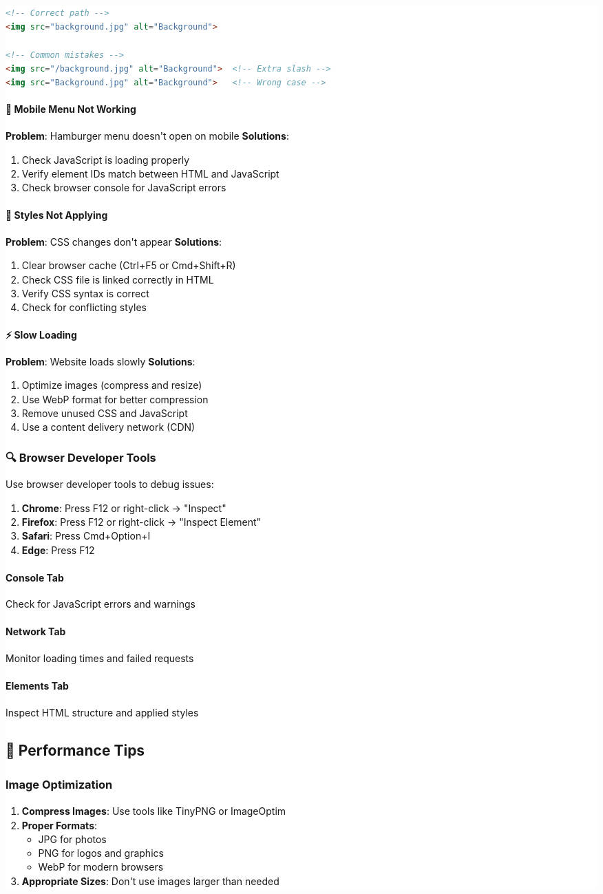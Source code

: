 ```html
<!-- Correct path -->
<img src="background.jpg" alt="Background">

<!-- Common mistakes -->
<img src="/background.jpg" alt="Background">  <!-- Extra slash -->
<img src="Background.jpg" alt="Background">   <!-- Wrong case -->
```

#### 📱 Mobile Menu Not Working
**Problem**: Hamburger menu doesn't open on mobile
**Solutions**:
1. Check JavaScript is loading properly
2. Verify element IDs match between HTML and JavaScript
3. Check browser console for JavaScript errors

#### 🎨 Styles Not Applying
**Problem**: CSS changes don't appear
**Solutions**:
1. Clear browser cache (Ctrl+F5 or Cmd+Shift+R)
2. Check CSS file is linked correctly in HTML
3. Verify CSS syntax is correct
4. Check for conflicting styles

#### ⚡ Slow Loading
**Problem**: Website loads slowly
**Solutions**:
1. Optimize images (compress and resize)
2. Use WebP format for better compression
3. Remove unused CSS and JavaScript
4. Use a content delivery network (CDN)

### 🔍 Browser Developer Tools

Use browser developer tools to debug issues:
1. **Chrome**: Press F12 or right-click → "Inspect"
2. **Firefox**: Press F12 or right-click → "Inspect Element"
3. **Safari**: Press Cmd+Option+I
4. **Edge**: Press F12

#### Console Tab
Check for JavaScript errors and warnings

#### Network Tab
Monitor loading times and failed requests

#### Elements Tab
Inspect HTML structure and applied styles

## 🚀 Performance Tips

### Image Optimization
1. **Compress Images**: Use tools like TinyPNG or ImageOptim
2. **Proper Formats**: 
   - JPG for photos
   - PNG for logos and graphics
   - WebP for modern browsers
3. **Appropriate Sizes**: Don't use images larger than needed
